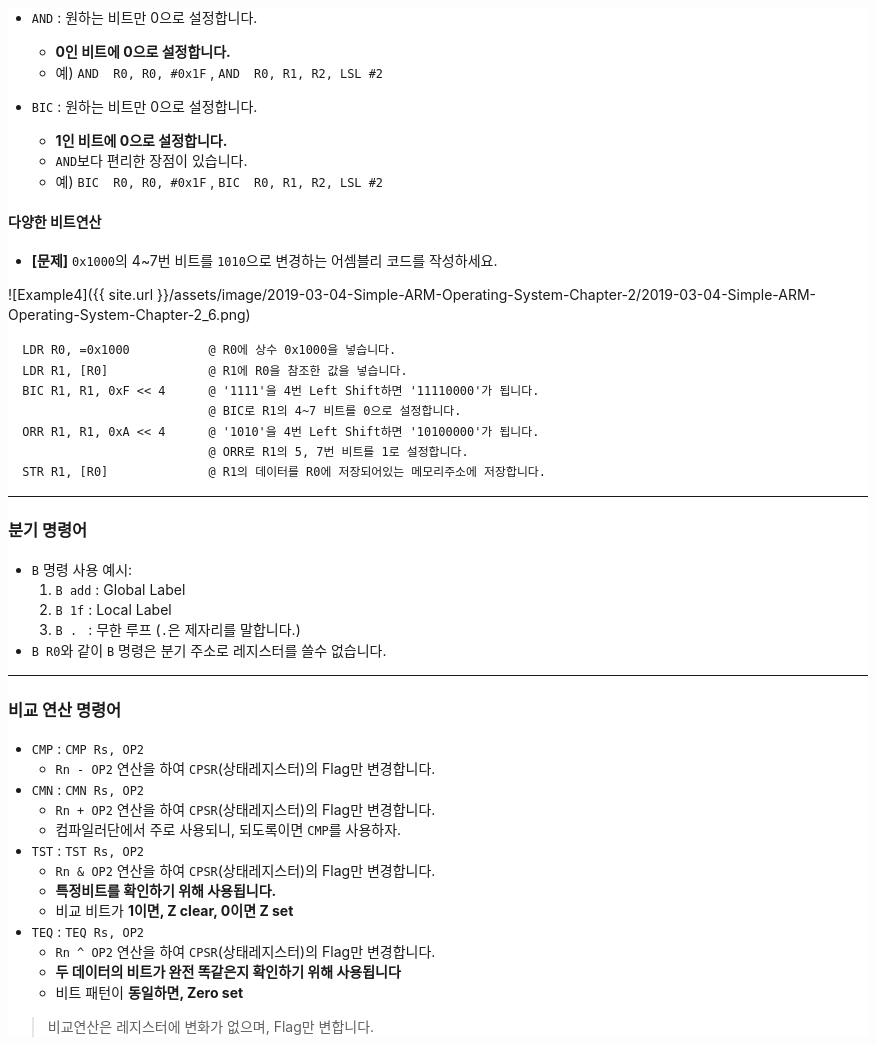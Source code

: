 - `AND` : 원하는 비트만 0으로 설정합니다.
  - **0인 비트에 0으로 설정합니다.**
  - 예) `AND  R0, R0, #0x1F` , `AND  R0, R1, R2, LSL #2`

- `BIC` : 원하는 비트만 0으로 설정합니다.
  - **1인 비트에 0으로 설정합니다.**
  - `AND`보다 편리한 장점이 있습니다.
  - 예) `BIC  R0, R0, #0x1F` , `BIC  R0, R1, R2, LSL #2`

#### 다양한 비트연산

- **[문제]** `0x1000`의 4~7번 비트를 `1010`으로 변경하는 어셈블리 코드를 작성하세요.

![Example4]({{ site.url }}/assets/image/2019-03-04-Simple-ARM-Operating-System-Chapter-2/2019-03-04-Simple-ARM-Operating-System-Chapter-2_6.png)  

```assembly
  LDR R0, =0x1000           @ R0에 상수 0x1000을 넣습니다.
  LDR R1, [R0]              @ R1에 R0을 참조한 값을 넣습니다.
  BIC R1, R1, 0xF << 4      @ '1111'을 4번 Left Shift하면 '11110000'가 됩니다.
                            @ BIC로 R1의 4~7 비트를 0으로 설정합니다.
  ORR R1, R1, 0xA << 4      @ '1010'을 4번 Left Shift하면 '10100000'가 됩니다.
                            @ ORR로 R1의 5, 7번 비트를 1로 설정합니다.
  STR R1, [R0]              @ R1의 데이터를 R0에 저장되어있는 메모리주소에 저장합니다.
```

---

### 분기 명령어

- `B` 명령 사용 예시:
  1. `B add` : Global Label
  2. `B 1f` : Local Label
  3. `B . ` : 무한 루프 (`.`은 제자리를 말합니다.)
- `B R0`와 같이 `B` 명령은 분기 주소로 레지스터를 쓸수 없습니다.

---

### 비교 연산 명령어

- `CMP` :  `CMP Rs, OP2`
  - `Rn - OP2` 연산을 하여 `CPSR`(상태레지스터)의 Flag만 변경합니다.
- `CMN` :  `CMN Rs, OP2`
  - `Rn + OP2` 연산을 하여 `CPSR`(상태레지스터)의 Flag만 변경합니다.
  - 컴파일러단에서 주로 사용되니, 되도록이면 `CMP`를 사용하자.
- `TST` : `TST Rs, OP2`
  - `Rn & OP2` 연산을 하여 `CPSR`(상태레지스터)의 Flag만 변경합니다.
  - **특정비트를 확인하기 위해 사용됩니다.**
  - 비교 비트가 **1이면, Z clear, 0이면 Z set**
- `TEQ` : `TEQ Rs, OP2`
  - `Rn ^ OP2` 연산을 하여 `CPSR`(상태레지스터)의 Flag만 변경합니다.
  - **두 데이터의 비트가 완전 똑같은지 확인하기 위해 사용됩니다**
  - 비트 패턴이 **동일하면, Zero set**

> 비교연산은 레지스터에 변화가 없으며, Flag만 변합니다.
